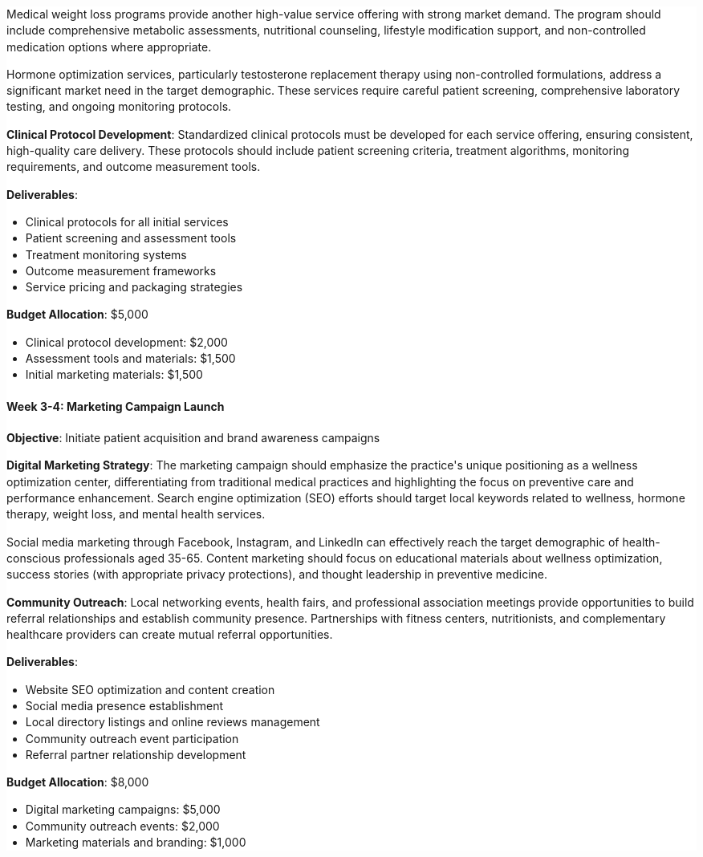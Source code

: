 Medical weight loss programs provide another high-value service offering with strong market demand. The program should include comprehensive metabolic assessments, nutritional counseling, lifestyle modification support, and non-controlled medication options where appropriate.

Hormone optimization services, particularly testosterone replacement therapy using non-controlled formulations, address a significant market need in the target demographic. These services require careful patient screening, comprehensive laboratory testing, and ongoing monitoring protocols.

**Clinical Protocol Development**:
Standardized clinical protocols must be developed for each service offering, ensuring consistent, high-quality care delivery. These protocols should include patient screening criteria, treatment algorithms, monitoring requirements, and outcome measurement tools.

**Deliverables**:
- Clinical protocols for all initial services
- Patient screening and assessment tools
- Treatment monitoring systems
- Outcome measurement frameworks
- Service pricing and packaging strategies

**Budget Allocation**: $5,000
- Clinical protocol development: $2,000
- Assessment tools and materials: $1,500
- Initial marketing materials: $1,500

#### Week 3-4: Marketing Campaign Launch
**Objective**: Initiate patient acquisition and brand awareness campaigns

**Digital Marketing Strategy**:
The marketing campaign should emphasize the practice's unique positioning as a wellness optimization center, differentiating from traditional medical practices and highlighting the focus on preventive care and performance enhancement. Search engine optimization (SEO) efforts should target local keywords related to wellness, hormone therapy, weight loss, and mental health services.

Social media marketing through Facebook, Instagram, and LinkedIn can effectively reach the target demographic of health-conscious professionals aged 35-65. Content marketing should focus on educational materials about wellness optimization, success stories (with appropriate privacy protections), and thought leadership in preventive medicine.

**Community Outreach**:
Local networking events, health fairs, and professional association meetings provide opportunities to build referral relationships and establish community presence. Partnerships with fitness centers, nutritionists, and complementary healthcare providers can create mutual referral opportunities.

**Deliverables**:
- Website SEO optimization and content creation
- Social media presence establishment
- Local directory listings and online reviews management
- Community outreach event participation
- Referral partner relationship development

**Budget Allocation**: $8,000
- Digital marketing campaigns: $5,000
- Community outreach events: $2,000
- Marketing materials and branding: $1,000
